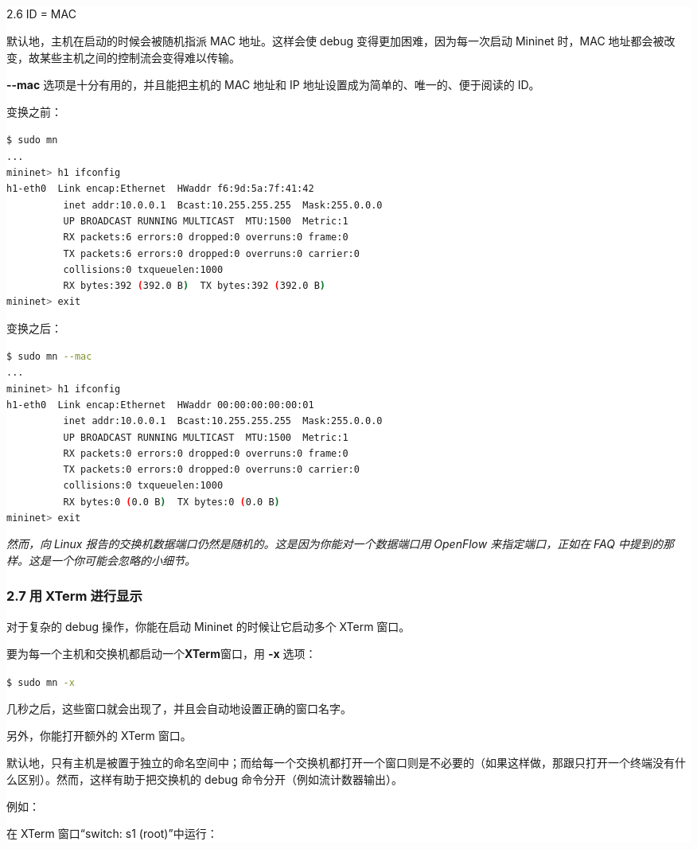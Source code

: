 </h3 id="2.6">2.6 ID = MAC</h3>

默认地，主机在启动的时候会被随机指派 MAC 地址。这样会使 debug 变得更加困难，因为每一次启动 Mininet 时，MAC 地址都会被改变，故某些主机之间的控制流会变得难以传输。

**--mac** 选项是十分有用的，并且能把主机的 MAC 地址和 IP 地址设置成为简单的、唯一的、便于阅读的 ID。

变换之前：

```bash
$ sudo mn
...
mininet> h1 ifconfig
h1-eth0  Link encap:Ethernet  HWaddr f6:9d:5a:7f:41:42
          inet addr:10.0.0.1  Bcast:10.255.255.255  Mask:255.0.0.0
          UP BROADCAST RUNNING MULTICAST  MTU:1500  Metric:1
          RX packets:6 errors:0 dropped:0 overruns:0 frame:0
          TX packets:6 errors:0 dropped:0 overruns:0 carrier:0
          collisions:0 txqueuelen:1000
          RX bytes:392 (392.0 B)  TX bytes:392 (392.0 B)
mininet> exit
```

变换之后：

```bash
$ sudo mn --mac
...
mininet> h1 ifconfig
h1-eth0  Link encap:Ethernet  HWaddr 00:00:00:00:00:01
          inet addr:10.0.0.1  Bcast:10.255.255.255  Mask:255.0.0.0
          UP BROADCAST RUNNING MULTICAST  MTU:1500  Metric:1
          RX packets:0 errors:0 dropped:0 overruns:0 frame:0
          TX packets:0 errors:0 dropped:0 overruns:0 carrier:0
          collisions:0 txqueuelen:1000
          RX bytes:0 (0.0 B)  TX bytes:0 (0.0 B)
mininet> exit
```

_然而，向 Linux 报告的交换机数据端口仍然是随机的。这是因为你能对一个数据端口用 OpenFlow 来指定端口，正如在 FAQ 中提到的那样。这是一个你可能会忽略的小细节。_

<h3 id="2.7">2.7 用 XTerm 进行显示</h3>
对于复杂的 debug 操作，你能在启动 Mininet 的时候让它启动多个 XTerm 窗口。

要为每一个主机和交换机都启动一个**XTerm**窗口，用 **-x** 选项：

```bash
$ sudo mn -x
```

几秒之后，这些窗口就会出现了，并且会自动地设置正确的窗口名字。

另外，你能打开额外的 XTerm 窗口。

默认地，只有主机是被置于独立的命名空间中；而给每一个交换机都打开一个窗口则是不必要的（如果这样做，那跟只打开一个终端没有什么区别）。然而，这样有助于把交换机的 debug 命令分开（例如流计数器输出）。

例如：

在 XTerm 窗口“switch: s1 (root)”中运行：
